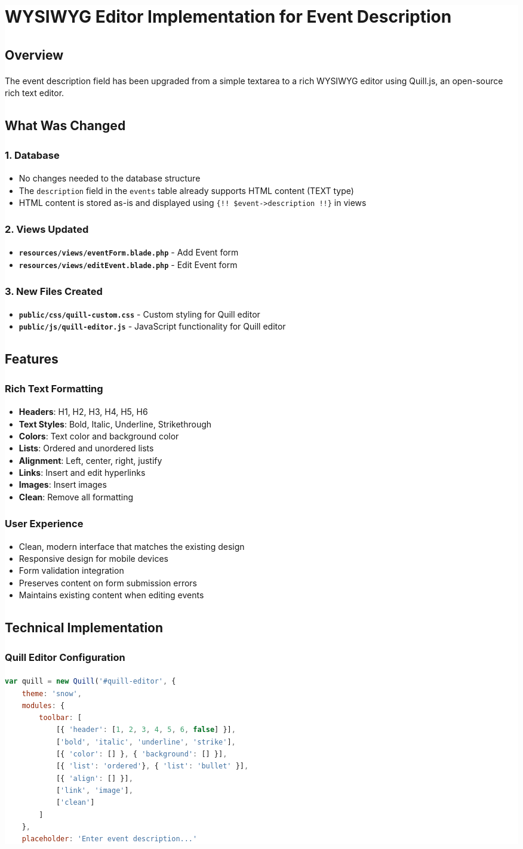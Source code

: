 # WYSIWYG Editor Implementation for Event Description

## Overview
The event description field has been upgraded from a simple textarea to a rich WYSIWYG editor using Quill.js, an open-source rich text editor.

## What Was Changed

### 1. Database
- No changes needed to the database structure
- The `description` field in the `events` table already supports HTML content (TEXT type)
- HTML content is stored as-is and displayed using `{!! $event->description !!}` in views

### 2. Views Updated
- **`resources/views/eventForm.blade.php`** - Add Event form
- **`resources/views/editEvent.blade.php`** - Edit Event form

### 3. New Files Created
- **`public/css/quill-custom.css`** - Custom styling for Quill editor
- **`public/js/quill-editor.js`** - JavaScript functionality for Quill editor

## Features

### Rich Text Formatting
- **Headers**: H1, H2, H3, H4, H5, H6
- **Text Styles**: Bold, Italic, Underline, Strikethrough
- **Colors**: Text color and background color
- **Lists**: Ordered and unordered lists
- **Alignment**: Left, center, right, justify
- **Links**: Insert and edit hyperlinks
- **Images**: Insert images
- **Clean**: Remove all formatting

### User Experience
- Clean, modern interface that matches the existing design
- Responsive design for mobile devices
- Form validation integration
- Preserves content on form submission errors
- Maintains existing content when editing events

## Technical Implementation

### Quill Editor Configuration
```javascript
var quill = new Quill('#quill-editor', {
    theme: 'snow',
    modules: {
        toolbar: [
            [{ 'header': [1, 2, 3, 4, 5, 6, false] }],
            ['bold', 'italic', 'underline', 'strike'],
            [{ 'color': [] }, { 'background': [] }],
            [{ 'list': 'ordered'}, { 'list': 'bullet' }],
            [{ 'align': [] }],
            ['link', 'image'],
            ['clean']
        ]
    },
    placeholder: 'Enter event description...'
```